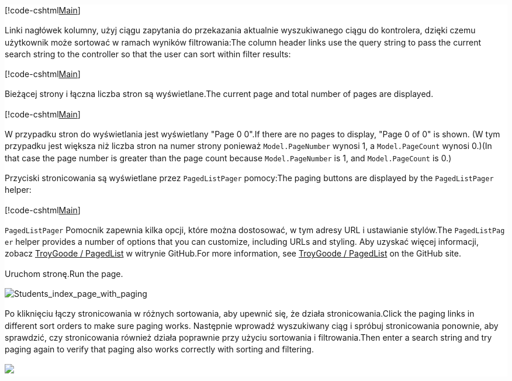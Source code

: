 [!code-cshtml[Main](sorting-filtering-and-paging-with-the-entity-framework-in-an-asp-net-mvc-application/samples/sample14.cshtml?highlight=1)]

<span data-ttu-id="d8e08-222">Linki nagłówek kolumny, użyj ciągu zapytania do przekazania aktualnie wyszukiwanego ciągu do kontrolera, dzięki czemu użytkownik może sortować w ramach wyników filtrowania:</span><span class="sxs-lookup"><span data-stu-id="d8e08-222">The column header links use the query string to pass the current search string to the controller so that the user can sort within filter results:</span></span>

[!code-cshtml[Main](sorting-filtering-and-paging-with-the-entity-framework-in-an-asp-net-mvc-application/samples/sample15.cshtml?highlight=1)]

<span data-ttu-id="d8e08-223">Bieżącej strony i łączna liczba stron są wyświetlane.</span><span class="sxs-lookup"><span data-stu-id="d8e08-223">The current page and total number of pages are displayed.</span></span>

[!code-cshtml[Main](sorting-filtering-and-paging-with-the-entity-framework-in-an-asp-net-mvc-application/samples/sample16.cshtml)]

<span data-ttu-id="d8e08-224">W przypadku stron do wyświetlania jest wyświetlany "Page 0 0".</span><span class="sxs-lookup"><span data-stu-id="d8e08-224">If there are no pages to display, "Page 0 of 0" is shown.</span></span> <span data-ttu-id="d8e08-225">(W tym przypadku jest większa niż liczba stron na numer strony ponieważ `Model.PageNumber` wynosi 1, a `Model.PageCount` wynosi 0.)</span><span class="sxs-lookup"><span data-stu-id="d8e08-225">(In that case the page number is greater than the page count because `Model.PageNumber` is 1, and `Model.PageCount` is 0.)</span></span>

<span data-ttu-id="d8e08-226">Przyciski stronicowania są wyświetlane przez `PagedListPager` pomocy:</span><span class="sxs-lookup"><span data-stu-id="d8e08-226">The paging buttons are displayed by the `PagedListPager` helper:</span></span>

[!code-cshtml[Main](sorting-filtering-and-paging-with-the-entity-framework-in-an-asp-net-mvc-application/samples/sample17.cshtml)]

<span data-ttu-id="d8e08-227">`PagedListPager` Pomocnik zapewnia kilka opcji, które można dostosować, w tym adresy URL i ustawianie stylów.</span><span class="sxs-lookup"><span data-stu-id="d8e08-227">The `PagedListPager` helper provides a number of options that you can customize, including URLs and styling.</span></span> <span data-ttu-id="d8e08-228">Aby uzyskać więcej informacji, zobacz [TroyGoode / PagedList](https://github.com/TroyGoode/PagedList) w witrynie GitHub.</span><span class="sxs-lookup"><span data-stu-id="d8e08-228">For more information, see [TroyGoode / PagedList](https://github.com/TroyGoode/PagedList) on the GitHub site.</span></span>

<span data-ttu-id="d8e08-229">Uruchom stronę.</span><span class="sxs-lookup"><span data-stu-id="d8e08-229">Run the page.</span></span>

![Students_index_page_with_paging](sorting-filtering-and-paging-with-the-entity-framework-in-an-asp-net-mvc-application/_static/image8.png)

<span data-ttu-id="d8e08-231">Po kliknięciu łączy stronicowania w różnych sortowania, aby upewnić się, że działa stronicowania.</span><span class="sxs-lookup"><span data-stu-id="d8e08-231">Click the paging links in different sort orders to make sure paging works.</span></span> <span data-ttu-id="d8e08-232">Następnie wprowadź wyszukiwany ciąg i spróbuj stronicowania ponownie, aby sprawdzić, czy stronicowania również działa poprawnie przy użyciu sortowania i filtrowania.</span><span class="sxs-lookup"><span data-stu-id="d8e08-232">Then enter a search string and try paging again to verify that paging also works correctly with sorting and filtering.</span></span>

![](sorting-filtering-and-paging-with-the-entity-framework-in-an-asp-net-mvc-application/_static/image9.png)
